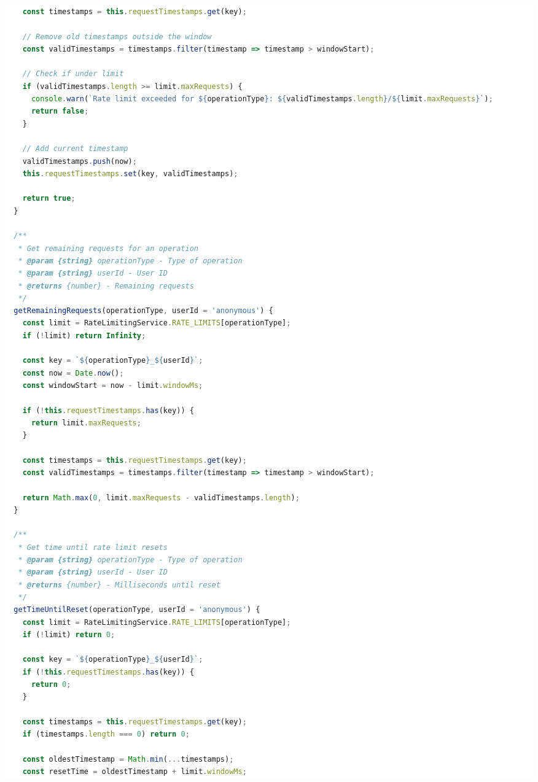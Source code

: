 ```javascript
    const timestamps = this.requestTimestamps.get(key);
    
    // Remove old timestamps outside the window
    const validTimestamps = timestamps.filter(timestamp => timestamp > windowStart);
    
    // Check if under limit
    if (validTimestamps.length >= limit.maxRequests) {
      console.warn(`Rate limit exceeded for ${operationType}: ${validTimestamps.length}/${limit.maxRequests}`);
      return false;
    }

    // Add current timestamp
    validTimestamps.push(now);
    this.requestTimestamps.set(key, validTimestamps);
    
    return true;
  }

  /**
   * Get remaining requests for an operation
   * @param {string} operationType - Type of operation
   * @param {string} userId - User ID
   * @returns {number} - Remaining requests
   */
  getRemainingRequests(operationType, userId = 'anonymous') {
    const limit = RateLimitingService.RATE_LIMITS[operationType];
    if (!limit) return Infinity;

    const key = `${operationType}_${userId}`;
    const now = Date.now();
    const windowStart = now - limit.windowMs;

    if (!this.requestTimestamps.has(key)) {
      return limit.maxRequests;
    }

    const timestamps = this.requestTimestamps.get(key);
    const validTimestamps = timestamps.filter(timestamp => timestamp > windowStart);
    
    return Math.max(0, limit.maxRequests - validTimestamps.length);
  }

  /**
   * Get time until rate limit resets
   * @param {string} operationType - Type of operation
   * @param {string} userId - User ID
   * @returns {number} - Milliseconds until reset
   */
  getTimeUntilReset(operationType, userId = 'anonymous') {
    const limit = RateLimitingService.RATE_LIMITS[operationType];
    if (!limit) return 0;

    const key = `${operationType}_${userId}`;
    if (!this.requestTimestamps.has(key)) {
      return 0;
    }

    const timestamps = this.requestTimestamps.get(key);
    if (timestamps.length === 0) return 0;

    const oldestTimestamp = Math.min(...timestamps);
    const resetTime = oldestTimestamp + limit.windowMs;
```